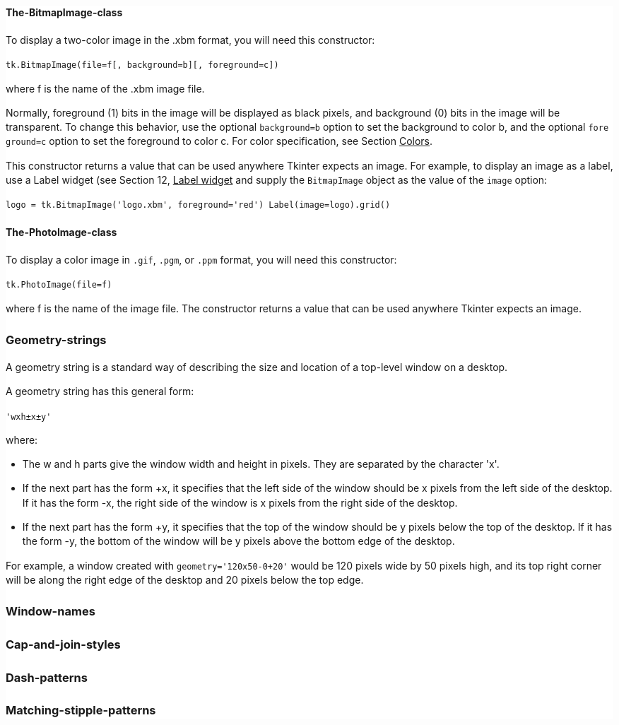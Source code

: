 #### The-BitmapImage-class

To display a two-color image in the .xbm format, you will need this constructor:

`tk.BitmapImage(file=f[, background=b][, foreground=c])`

where f is the name of the .xbm image file.

Normally, foreground (1) bits in the image will be displayed as black pixels, and background (0) bits in the image will be transparent. To change this behavior, use the optional `background=b` option to
set the background to color b, and the optional `foreground=c` option to set the foreground to color c. For color specification, see Section [Colors](#Colors).

This constructor returns a value that can be used anywhere Tkinter expects an image. For example, to display an image as a label, use a Label widget (see Section 12, [Label widget](#Label) and supply the `BitmapImage` object as the value of the `image` option:

`logo = tk.BitmapImage('logo.xbm', foreground='red')
Label(image=logo).grid()`

#### The-PhotoImage-class

To display a color image in `.gif`, `.pgm`, or `.ppm` format, you will need this constructor:

`tk.PhotoImage(file=f)`

where f is the name of the image file. The constructor returns a value that can be used anywhere Tkinter
expects an image.

### Geometry-strings

A geometry string is a standard way of describing the size and location of a top-level window on a desktop.

A geometry string has this general form: 

`'wxh±x±y'`

where:

- The w and h parts give the window width and height in pixels. They are separated by the character 'x'.

- If the next part has the form +x, it specifies that the left side of the window should be x pixels from the left side of the desktop. If it has the form -x, the right side of the window is x pixels from the right side of the desktop.

- If the next part has the form +y, it specifies that the top of the window should be y pixels below the top of the desktop. If it has the form -y, the bottom of the window will be y pixels above the bottom edge of the desktop.

For example, a window created with `geometry='120x50-0+20'` would be 120 pixels wide by 50 pixels high, and its top right corner will be along the right edge of the desktop and 20 pixels below the top edge.

### Window-names
### Cap-and-join-styles
### Dash-patterns
### Matching-stipple-patterns
